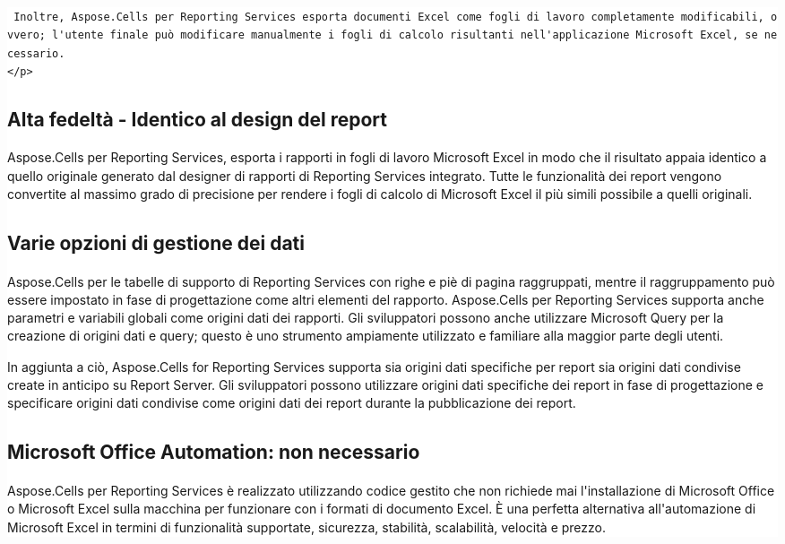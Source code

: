     Inoltre, Aspose.Cells per Reporting Services esporta documenti Excel come fogli di lavoro completamente modificabili, ovvero; l'utente finale può modificare manualmente i fogli di calcolo risultanti nell'applicazione Microsoft Excel, se necessario.
    </p>
   </div>
   <div class="col-lg-12">
    <h2 class="h2title">
     Alta fedeltà - Identico al design del report
    </h2>
    <p>
     Aspose.Cells per Reporting Services, esporta i rapporti in fogli di lavoro Microsoft Excel in modo che il risultato appaia identico a quello originale generato dal designer di rapporti di Reporting Services integrato. Tutte le funzionalità dei report vengono convertite al massimo grado di precisione per rendere i fogli di calcolo di Microsoft Excel il più simili possibile a quelli originali.
    </p>
   </div>
   
   <div class="col-lg-12">
    <h2 class="h2title">
     Varie opzioni di gestione dei dati
    </h2>
    <p>
     Aspose.Cells per le tabelle di supporto di Reporting Services con righe e piè di pagina raggruppati, mentre il raggruppamento può essere impostato in fase di progettazione come altri elementi del rapporto. Aspose.Cells per Reporting Services supporta anche parametri e variabili globali come origini dati dei rapporti. Gli sviluppatori possono anche utilizzare Microsoft Query per la creazione di origini dati e query; questo è uno strumento ampiamente utilizzato e familiare alla maggior parte degli utenti.
    </p>
    <p>
     In aggiunta a ciò, Aspose.Cells for Reporting Services supporta sia origini dati specifiche per report sia origini dati condivise create in anticipo su Report Server. Gli sviluppatori possono utilizzare origini dati specifiche dei report in fase di progettazione e specificare origini dati condivise come origini dati dei report durante la pubblicazione dei report.
    </p>
   </div>
   
   <div class="col-lg-12">
    <h2 class="h2title">
     Microsoft Office Automation: non necessario
    </h2>
    <p>
     Aspose.Cells per Reporting Services è realizzato utilizzando codice gestito che non richiede mai l'installazione di Microsoft Office o Microsoft Excel sulla macchina per funzionare con i formati di documento Excel. È una perfetta alternativa all'automazione di Microsoft Excel in termini di funzionalità supportate, sicurezza, stabilità, scalabilità, velocità e prezzo.
    </p>
   </div>
  </div>
 </div>
</div>
